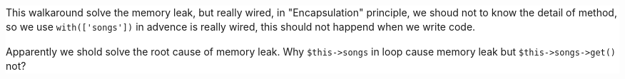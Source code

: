 This walkaround solve the memory leak, but really wired, in "Encapsulation" principle, we shoud not to know the detail of method, so we use `with(['songs'])` in advence is really wired, this should not happend when we write code.

Apparently we shold solve the root cause of memory leak. Why `$this->songs` in loop cause memory leak but `$this->songs->get()` not?


